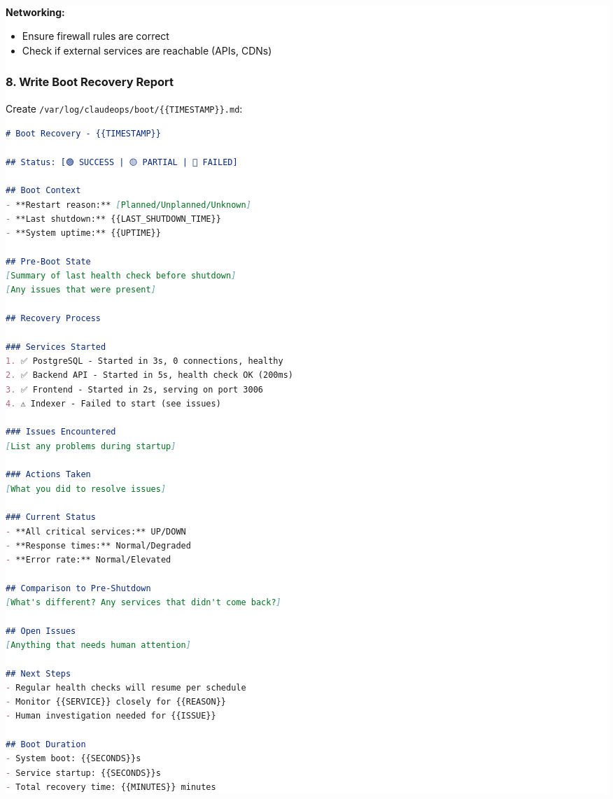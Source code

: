 **Networking:**
- Ensure firewall rules are correct
- Check if external services are reachable (APIs, CDNs)

### 8. Write Boot Recovery Report

Create `/var/log/claudeops/boot/{{TIMESTAMP}}.md`:

```markdown
# Boot Recovery - {{TIMESTAMP}}

## Status: [🟢 SUCCESS | 🟡 PARTIAL | 🔴 FAILED]

## Boot Context
- **Restart reason:** [Planned/Unplanned/Unknown]
- **Last shutdown:** {{LAST_SHUTDOWN_TIME}}
- **System uptime:** {{UPTIME}}

## Pre-Boot State
[Summary of last health check before shutdown]
[Any issues that were present]

## Recovery Process

### Services Started
1. ✅ PostgreSQL - Started in 3s, 0 connections, healthy
2. ✅ Backend API - Started in 5s, health check OK (200ms)
3. ✅ Frontend - Started in 2s, serving on port 3006
4. ⚠️ Indexer - Failed to start (see issues)

### Issues Encountered
[List any problems during startup]

### Actions Taken
[What you did to resolve issues]

### Current Status
- **All critical services:** UP/DOWN
- **Response times:** Normal/Degraded
- **Error rate:** Normal/Elevated

## Comparison to Pre-Shutdown
[What's different? Any services that didn't come back?]

## Open Issues
[Anything that needs human attention]

## Next Steps
- Regular health checks will resume per schedule
- Monitor {{SERVICE}} closely for {{REASON}}
- Human investigation needed for {{ISSUE}}

## Boot Duration
- System boot: {{SECONDS}}s
- Service startup: {{SECONDS}}s
- Total recovery time: {{MINUTES}} minutes
```
